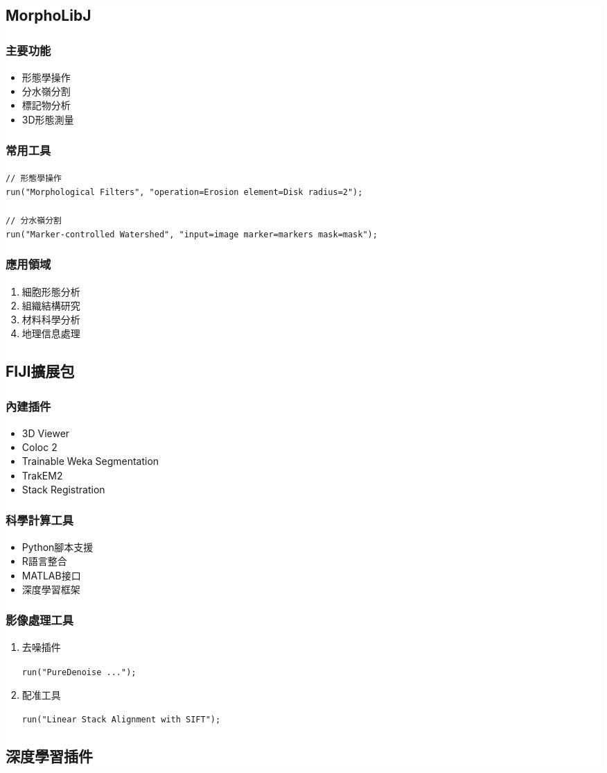 ## MorphoLibJ

### 主要功能
- 形態學操作
- 分水嶺分割
- 標記物分析
- 3D形態測量

### 常用工具
```
// 形態學操作
run("Morphological Filters", "operation=Erosion element=Disk radius=2");

// 分水嶺分割
run("Marker-controlled Watershed", "input=image marker=markers mask=mask");
```

### 應用領域
1. 細胞形態分析
2. 組織結構研究
3. 材料科學分析
4. 地理信息處理

## FIJI擴展包

### 內建插件
- 3D Viewer
- Coloc 2
- Trainable Weka Segmentation
- TrakEM2
- Stack Registration

### 科學計算工具
- Python腳本支援
- R語言整合
- MATLAB接口
- 深度學習框架

### 影像處理工具
1. 去噪插件
   ```
   run("PureDenoise ...");
   ```

2. 配准工具
   ```
   run("Linear Stack Alignment with SIFT");
   ```

## 深度學習插件
